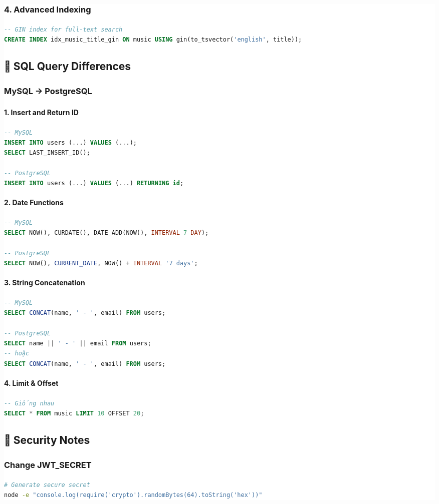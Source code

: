 ### 4. **Advanced Indexing**
```sql
-- GIN index for full-text search
CREATE INDEX idx_music_title_gin ON music USING gin(to_tsvector('english', title));
```

## 📝 SQL Query Differences

### MySQL → PostgreSQL

#### 1. **Insert and Return ID**
```sql
-- MySQL
INSERT INTO users (...) VALUES (...);
SELECT LAST_INSERT_ID();

-- PostgreSQL
INSERT INTO users (...) VALUES (...) RETURNING id;
```

#### 2. **Date Functions**
```sql
-- MySQL
SELECT NOW(), CURDATE(), DATE_ADD(NOW(), INTERVAL 7 DAY);

-- PostgreSQL
SELECT NOW(), CURRENT_DATE, NOW() + INTERVAL '7 days';
```

#### 3. **String Concatenation**
```sql
-- MySQL
SELECT CONCAT(name, ' - ', email) FROM users;

-- PostgreSQL
SELECT name || ' - ' || email FROM users;
-- hoặc
SELECT CONCAT(name, ' - ', email) FROM users;
```

#### 4. **Limit & Offset**
```sql
-- Giống nhau
SELECT * FROM music LIMIT 10 OFFSET 20;
```

## 🔐 Security Notes

### Change JWT_SECRET
```bash
# Generate secure secret
node -e "console.log(require('crypto').randomBytes(64).toString('hex'))"
```
